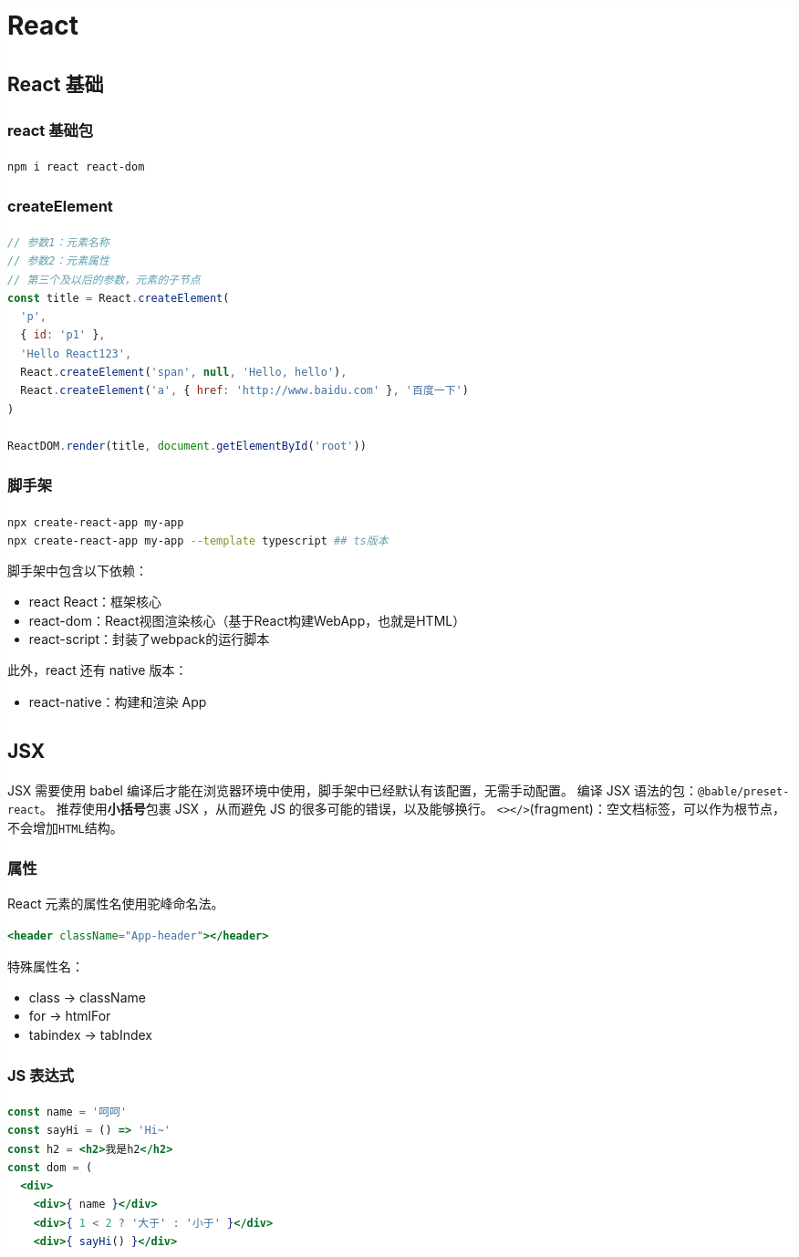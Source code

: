 # React
## React 基础
### react 基础包
```bash
npm i react react-dom
```
###  createElement
```javascript
// 参数1：元素名称
// 参数2：元素属性
// 第三个及以后的参数，元素的子节点
const title = React.createElement(
  'p',
  { id: 'p1' },
  'Hello React123',
  React.createElement('span', null, 'Hello, hello'),
  React.createElement('a', { href: 'http://www.baidu.com' }, '百度一下')
)

ReactDOM.render(title, document.getElementById('root'))
```
###  脚手架
```bash
npx create-react-app my-app
npx create-react-app my-app --template typescript ## ts版本
```
脚手架中包含以下依赖：

- react React：框架核心
- react-dom：React视图渲染核心（基于React构建WebApp，也就是HTML）
- react-script：封装了webpack的运行脚本

此外，react 还有 native 版本：

- react-native：构建和渲染 App
## JSX
JSX 需要使用 babel 编译后才能在浏览器环境中使用，脚手架中已经默认有该配置，无需手动配置。
编译 JSX 语法的包：`@bable/preset-react`。
推荐使用**小括号**包裹 JSX ，从而避免 JS 的很多可能的错误，以及能够换行。
`<></>`(fragment)：空文档标签，可以作为根节点，不会增加`HTML`结构。
### 属性
React 元素的属性名使用驼峰命名法。
```jsx
<header className="App-header"></header>
```
特殊属性名：

- class -> className
- for -> htmlFor
- tabindex -> tabIndex
### JS 表达式
```jsx
const name = '呵呵'
const sayHi = () => 'Hi~'
const h2 = <h2>我是h2</h2>
const dom = (
  <div>
    <div>{ name }</div>
  	<div>{ 1 < 2 ? '大于' : '小于' }</div>
    <div>{ sayHi() }</div>
```